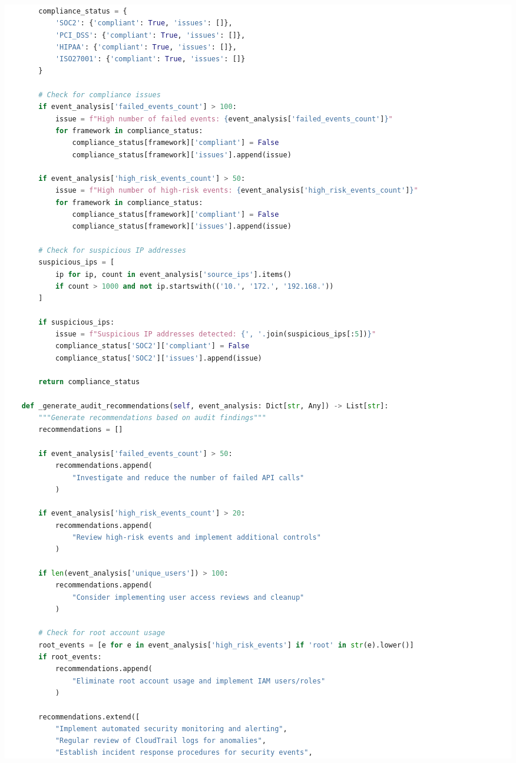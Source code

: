 ```python
        compliance_status = {
            'SOC2': {'compliant': True, 'issues': []},
            'PCI_DSS': {'compliant': True, 'issues': []},
            'HIPAA': {'compliant': True, 'issues': []},
            'ISO27001': {'compliant': True, 'issues': []}
        }
        
        # Check for compliance issues
        if event_analysis['failed_events_count'] > 100:
            issue = f"High number of failed events: {event_analysis['failed_events_count']}"
            for framework in compliance_status:
                compliance_status[framework]['compliant'] = False
                compliance_status[framework]['issues'].append(issue)
        
        if event_analysis['high_risk_events_count'] > 50:
            issue = f"High number of high-risk events: {event_analysis['high_risk_events_count']}"
            for framework in compliance_status:
                compliance_status[framework]['compliant'] = False
                compliance_status[framework]['issues'].append(issue)
        
        # Check for suspicious IP addresses
        suspicious_ips = [
            ip for ip, count in event_analysis['source_ips'].items()
            if count > 1000 and not ip.startswith(('10.', '172.', '192.168.'))
        ]
        
        if suspicious_ips:
            issue = f"Suspicious IP addresses detected: {', '.join(suspicious_ips[:5])}"
            compliance_status['SOC2']['compliant'] = False
            compliance_status['SOC2']['issues'].append(issue)
        
        return compliance_status
    
    def _generate_audit_recommendations(self, event_analysis: Dict[str, Any]) -> List[str]:
        """Generate recommendations based on audit findings"""
        recommendations = []
        
        if event_analysis['failed_events_count'] > 50:
            recommendations.append(
                "Investigate and reduce the number of failed API calls"
            )
        
        if event_analysis['high_risk_events_count'] > 20:
            recommendations.append(
                "Review high-risk events and implement additional controls"
            )
        
        if len(event_analysis['unique_users']) > 100:
            recommendations.append(
                "Consider implementing user access reviews and cleanup"
            )
        
        # Check for root account usage
        root_events = [e for e in event_analysis['high_risk_events'] if 'root' in str(e).lower()]
        if root_events:
            recommendations.append(
                "Eliminate root account usage and implement IAM users/roles"
            )
        
        recommendations.extend([
            "Implement automated security monitoring and alerting",
            "Regular review of CloudTrail logs for anomalies",
            "Establish incident response procedures for security events",
```